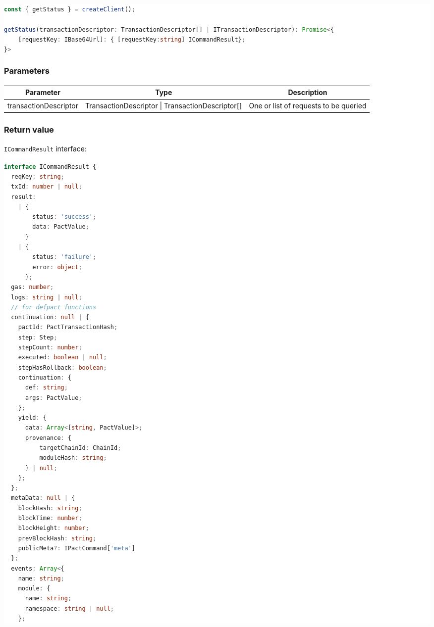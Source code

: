 ```typescript
const { getStatus } = createClient();

getStatus(transactionDescriptor: TransactionDescriptor[] | ITransactionDescriptor): Promise<{
    [requestKey: IBase64Url]: { [requestKey:string] ICommandResult};
}>
```
### Parameters

| Parameter | Type | Description  |
| --------- | ---- | ------------ |
| transactionDescriptor | TransactionDescriptor \| TransactionDescriptor[] | One or list of requests to be queried |

### Return value

`ICommandResult` interface:

```typescript
interface ICommandResult {
  reqKey: string;
  txId: number | null;
  result:
    | {
        status: 'success';
        data: PactValue;
      }
    | {
        status: 'failure';
        error: object;
      };
  gas: number;
  logs: string | null;
  // for defpact functions
  continuation: null | {
    pactId: PactTransactionHash;
    step: Step;
    stepCount: number;
    executed: boolean | null;
    stepHasRollback: boolean;
    continuation: {
      def: string;
      args: PactValue;
    };
    yield: {
      data: Array<[string, PactValue]>;
      provenance: {
          targetChainId: ChainId;
          moduleHash: string;
      } | null;
    };
  };
  metaData: null | {
    blockHash: string;
    blockTime: number;
    blockHeight: number;
    prevBlockHash: string;
    publicMeta?: IPactCommand['meta']
  };
  events: Array<{
    name: string;
    module: {
      name: string;
      namespace: string | null;
    };
```

  [requestKey: IBase64Url]: Promise<ICommandResult>